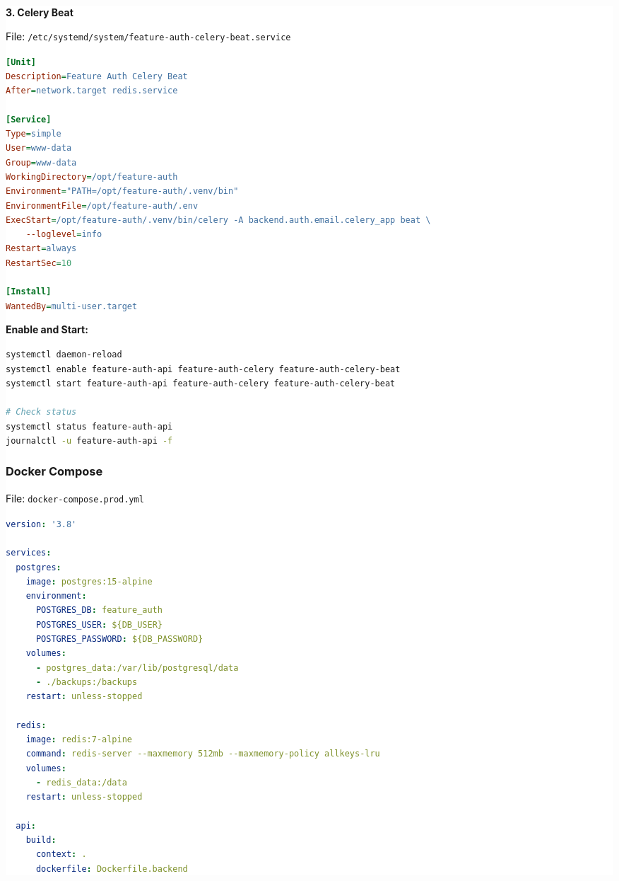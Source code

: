 **3. Celery Beat**

File: `/etc/systemd/system/feature-auth-celery-beat.service`

```ini
[Unit]
Description=Feature Auth Celery Beat
After=network.target redis.service

[Service]
Type=simple
User=www-data
Group=www-data
WorkingDirectory=/opt/feature-auth
Environment="PATH=/opt/feature-auth/.venv/bin"
EnvironmentFile=/opt/feature-auth/.env
ExecStart=/opt/feature-auth/.venv/bin/celery -A backend.auth.email.celery_app beat \
    --loglevel=info
Restart=always
RestartSec=10

[Install]
WantedBy=multi-user.target
```

**Enable and Start:**

```bash
systemctl daemon-reload
systemctl enable feature-auth-api feature-auth-celery feature-auth-celery-beat
systemctl start feature-auth-api feature-auth-celery feature-auth-celery-beat

# Check status
systemctl status feature-auth-api
journalctl -u feature-auth-api -f
```

### Docker Compose

File: `docker-compose.prod.yml`

```yaml
version: '3.8'

services:
  postgres:
    image: postgres:15-alpine
    environment:
      POSTGRES_DB: feature_auth
      POSTGRES_USER: ${DB_USER}
      POSTGRES_PASSWORD: ${DB_PASSWORD}
    volumes:
      - postgres_data:/var/lib/postgresql/data
      - ./backups:/backups
    restart: unless-stopped

  redis:
    image: redis:7-alpine
    command: redis-server --maxmemory 512mb --maxmemory-policy allkeys-lru
    volumes:
      - redis_data:/data
    restart: unless-stopped

  api:
    build:
      context: .
      dockerfile: Dockerfile.backend
```